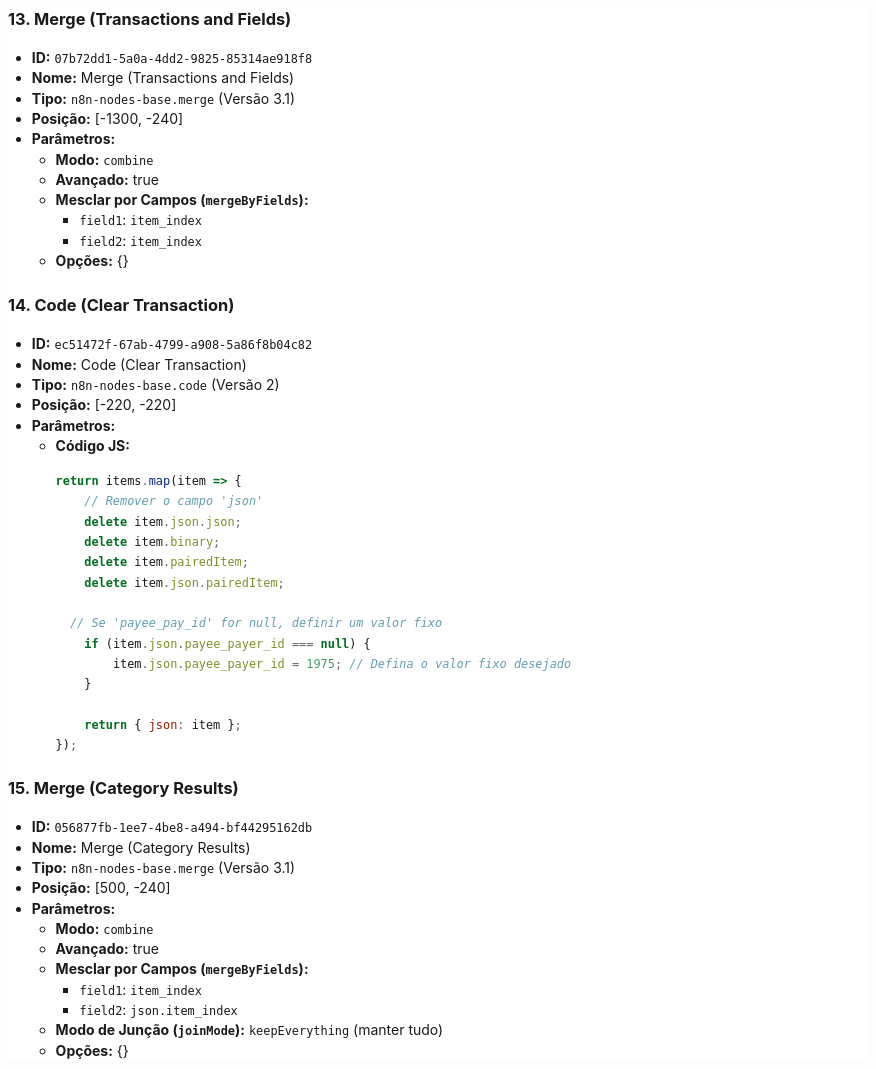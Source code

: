 ### 13. Merge (Transactions and Fields)
* **ID:** `07b72dd1-5a0a-4dd2-9825-85314ae918f8`
* **Nome:** Merge (Transactions and Fields)
* **Tipo:** `n8n-nodes-base.merge` (Versão 3.1)
* **Posição:** [-1300, -240]
* **Parâmetros:**
    * **Modo:** `combine`
    * **Avançado:** true
    * **Mesclar por Campos (`mergeByFields`):**
        * `field1`: `item_index`
        * `field2`: `item_index`
    * **Opções:** {}

### 14. Code (Clear Transaction)
* **ID:** `ec51472f-67ab-4799-a908-5a86f8b04c82`
* **Nome:** Code (Clear Transaction)
* **Tipo:** `n8n-nodes-base.code` (Versão 2)
* **Posição:** [-220, -220]
* **Parâmetros:**
    * **Código JS:**
        ```javascript
        return items.map(item => {
            // Remover o campo 'json'
            delete item.json.json;
            delete item.binary;
            delete item.pairedItem;
            delete item.json.pairedItem;

          // Se 'payee_pay_id' for null, definir um valor fixo
            if (item.json.payee_payer_id === null) {
                item.json.payee_payer_id = 1975; // Defina o valor fixo desejado
            }

            return { json: item };
        });
        ```

### 15. Merge (Category Results)
* **ID:** `056877fb-1ee7-4be8-a494-bf44295162db`
* **Nome:** Merge (Category Results)
* **Tipo:** `n8n-nodes-base.merge` (Versão 3.1)
* **Posição:** [500, -240]
* **Parâmetros:**
    * **Modo:** `combine`
    * **Avançado:** true
    * **Mesclar por Campos (`mergeByFields`):**
        * `field1`: `item_index`
        * `field2`: `json.item_index`
    * **Modo de Junção (`joinMode`):** `keepEverything` (manter tudo)
    * **Opções:** {}
